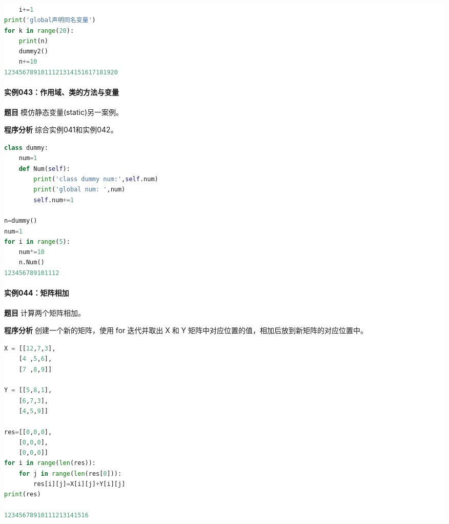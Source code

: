 ```python
    i+=1
print('global声明同名变量')
for k in range(20):
    print(n)
    dummy2()
    n+=10
1234567891011121314151617181920
```

#### 实例043：作用域、类的方法与变量

**题目** 模仿静态变量(static)另一案例。

**程序分析** 综合实例041和实例042。

```python
class dummy:
    num=1
    def Num(self):
        print('class dummy num:',self.num)
        print('global num: ',num)
        self.num+=1

n=dummy()
num=1
for i in range(5):
    num*=10
    n.Num()
123456789101112
```

#### 实例044：矩阵相加

**题目** 计算两个矩阵相加。

**程序分析** 创建一个新的矩阵，使用 for 迭代并取出 X 和 Y 矩阵中对应位置的值，相加后放到新矩阵的对应位置中。

```python
X = [[12,7,3],
    [4 ,5,6],
    [7 ,8,9]]
 
Y = [[5,8,1],
    [6,7,3],
    [4,5,9]]
 
res=[[0,0,0],
    [0,0,0],
    [0,0,0]]
for i in range(len(res)):
    for j in range(len(res[0])):
        res[i][j]=X[i][j]+Y[i][j]
print(res)

12345678910111213141516
```
